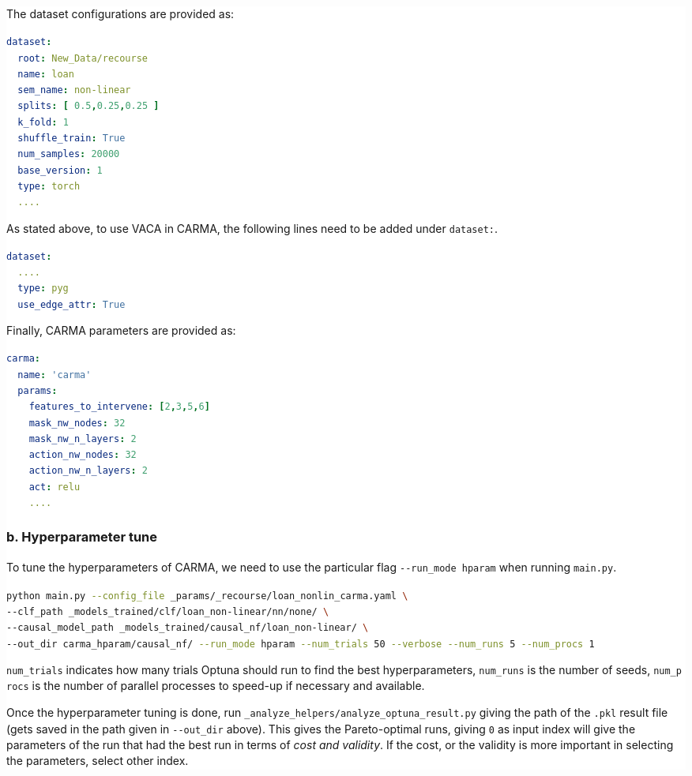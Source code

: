 The dataset configurations are provided as:
```yaml
dataset:
  root: New_Data/recourse
  name: loan
  sem_name: non-linear
  splits: [ 0.5,0.25,0.25 ]
  k_fold: 1
  shuffle_train: True
  num_samples: 20000
  base_version: 1
  type: torch
  ....
```

As stated above, to use VACA in CARMA, the following lines need to be added under `dataset:`.
```yaml
dataset:
  ....
  type: pyg
  use_edge_attr: True
```

Finally, CARMA parameters are provided as:
```yaml
carma:
  name: 'carma'
  params:
    features_to_intervene: [2,3,5,6]
    mask_nw_nodes: 32
    mask_nw_n_layers: 2
    action_nw_nodes: 32
    action_nw_n_layers: 2
    act: relu
    ....
```

### b. Hyperparameter tune
To tune the hyperparameters of CARMA, we need to use the particular flag `--run_mode hparam` when running `main.py`.
```bash
python main.py --config_file _params/_recourse/loan_nonlin_carma.yaml \
--clf_path _models_trained/clf/loan_non-linear/nn/none/ \
--causal_model_path _models_trained/causal_nf/loan_non-linear/ \
--out_dir carma_hparam/causal_nf/ --run_mode hparam --num_trials 50 --verbose --num_runs 5 --num_procs 1
```
`num_trials` indicates how many trials Optuna should run to find the best hyperparameters, `num_runs` is the number of seeds, `num_procs` is the number of parallel processes to speed-up if necessary and available.

Once the hyperparameter tuning is done, run `_analyze_helpers/analyze_optuna_result.py` giving the path of the `.pkl` result file (gets saved in the path given in `--out_dir` above).
This gives the Pareto-optimal runs, giving `0` as input index will give the parameters of the run that had the best run in terms of *cost and validity*.
If the cost, or the validity is more important in selecting the parameters, select other index.


[cc-by-nc]: https://creativecommons.org/licenses/by-nc/4.0/
[cc-by-nc-image]: https://licensebuttons.net/l/by-nc/4.0/88x31.png
[cc-by-nc-shield]: https://img.shields.io/badge/License-CC%20BY--NC%204.0-lightgrey.svg